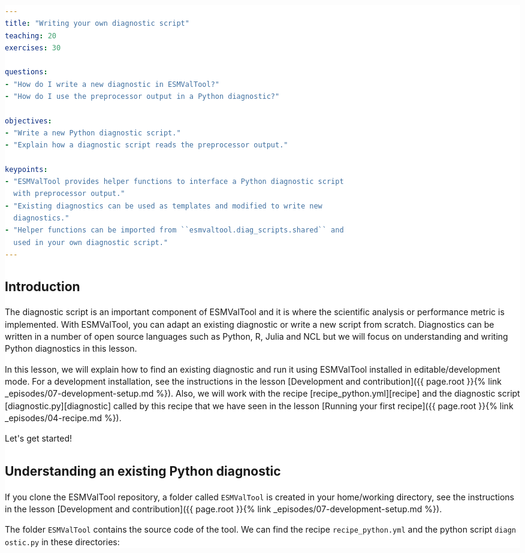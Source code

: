 ```yaml
---
title: "Writing your own diagnostic script"
teaching: 20
exercises: 30

questions:
- "How do I write a new diagnostic in ESMValTool?"
- "How do I use the preprocessor output in a Python diagnostic?"

objectives:
- "Write a new Python diagnostic script."
- "Explain how a diagnostic script reads the preprocessor output."

keypoints:
- "ESMValTool provides helper functions to interface a Python diagnostic script
  with preprocessor output."
- "Existing diagnostics can be used as templates and modified to write new
  diagnostics."
- "Helper functions can be imported from ``esmvaltool.diag_scripts.shared`` and
  used in your own diagnostic script."
---
```


## Introduction

The diagnostic script is an important component of ESMValTool and it is where the
scientific analysis or performance metric is implemented. With ESMValTool, you
can adapt an existing diagnostic or write a new script from scratch.
Diagnostics can be written in a number of open source
languages such as Python, R, Julia and NCL but we will focus on understanding
and writing Python diagnostics in this lesson.

In this lesson, we will explain how to find an existing diagnostic and run it
using ESMValTool installed in editable/development mode. For a development
installation, see the instructions in the lesson [Development and
contribution]({{ page.root }}{% link _episodes/07-development-setup.md %}).
Also, we will work with the recipe [recipe_python.yml][recipe] and the
diagnostic script [diagnostic.py][diagnostic] called by this recipe that we have
seen in the lesson [Running your first recipe]({{ page.root }}{% link
_episodes/04-recipe.md %}).

Let's get started!

## Understanding an existing Python diagnostic

If you clone the ESMValTool repository, a folder called ``ESMValTool`` is
created in your home/working directory, see the instructions in the lesson
[Development and contribution]({{ page.root }}{% link
_episodes/07-development-setup.md %}).

The folder ``ESMValTool`` contains the source code of the tool. We can find the
recipe ``recipe_python.yml`` and the python script ``diagnostic.py`` in these
directories:
